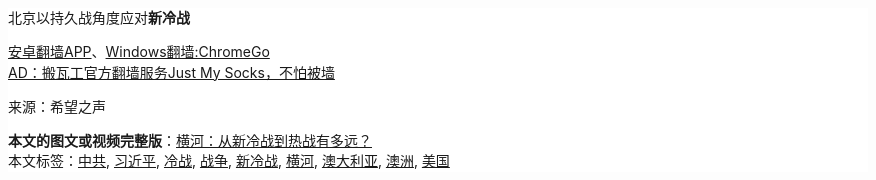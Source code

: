 北京以持久战角度应对<b>新冷战</b></a></li> </ul> <div class="texttj"> <a href="https://github.com/bannedbook/fanqiang/wiki/%E7%A6%81%E9%97%BB%E7%BD%91%E5%AE%89%E5%8D%93%E7%BF%BB%E5%A2%99%E6%96%B0%E9%97%BBAPP" target="_blank">安卓翻墙APP</a>、<a href="https://github.com/bannedbook/fanqiang/wiki/Chrome%E4%B8%80%E9%94%AE%E7%BF%BB%E5%A2%99%E5%8C%85" target="_blank">Windows翻墙:ChromeGo</a><br/> <a href="https://github.com/killgcd/justmysocks/blob/master/README.md" target="_blank">AD：搬瓦工官方翻墙服务Just My Socks，不怕被墙</a> </div><p> 来源：希望之声 </p><a name='sharetosocial'></a>         <div><b>本文的图文或视频完整版</b>：<a href='https://www.bannedbook.org/bnews/comments/20200805/1374899.html'>横河：从新冷战到热战有多远？</a></div>  </div> <div class="postfooter"> <div>本文标签：<a href="https://www.bannedbook.org/bnews/tag/%e4%b8%ad%e5%85%b1/" rel="tag">中共</a>, <a href="https://www.bannedbook.org/bnews/tag/%e4%b9%a0%e8%bf%91%e5%b9%b3/" rel="tag">习近平</a>, <a href="https://www.bannedbook.org/bnews/tag/%E5%86%B7%E6%88%98/" rel="tag">冷战</a>, <a href="https://www.bannedbook.org/bnews/tag/%E6%88%98%E4%BA%89/" rel="tag">战争</a>, <a href="https://www.bannedbook.org/bnews/tag/%e6%96%b0%e5%86%b7%e6%88%98/" rel="tag">新冷战</a>, <a href="https://www.bannedbook.org/bnews/tag/%E6%A8%AA%E6%B2%B3/" rel="tag">横河</a>, <a href="https://www.bannedbook.org/bnews/tag/%e6%be%b3%e5%a4%a7%e5%88%a9%e4%ba%9a/" rel="tag">澳大利亚</a>, <a href="https://www.bannedbook.org/bnews/tag/%e6%be%b3%e6%b4%b2/" rel="tag">澳洲</a>, <a href="https://www.bannedbook.org/bnews/tag/%e7%be%8e%e5%9b%bd/" rel="tag">美国</a></div>  </div> 